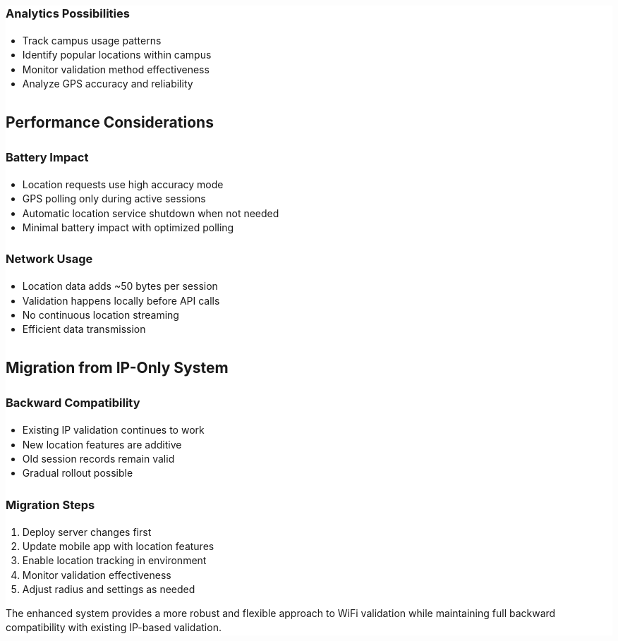 ### Analytics Possibilities
- Track campus usage patterns
- Identify popular locations within campus
- Monitor validation method effectiveness
- Analyze GPS accuracy and reliability

## Performance Considerations

### Battery Impact
- Location requests use high accuracy mode
- GPS polling only during active sessions
- Automatic location service shutdown when not needed
- Minimal battery impact with optimized polling

### Network Usage
- Location data adds ~50 bytes per session
- Validation happens locally before API calls
- No continuous location streaming
- Efficient data transmission

## Migration from IP-Only System

### Backward Compatibility
- Existing IP validation continues to work
- New location features are additive
- Old session records remain valid
- Gradual rollout possible

### Migration Steps
1. Deploy server changes first
2. Update mobile app with location features
3. Enable location tracking in environment
4. Monitor validation effectiveness
5. Adjust radius and settings as needed

The enhanced system provides a more robust and flexible approach to WiFi validation while maintaining full backward compatibility with existing IP-based validation. 